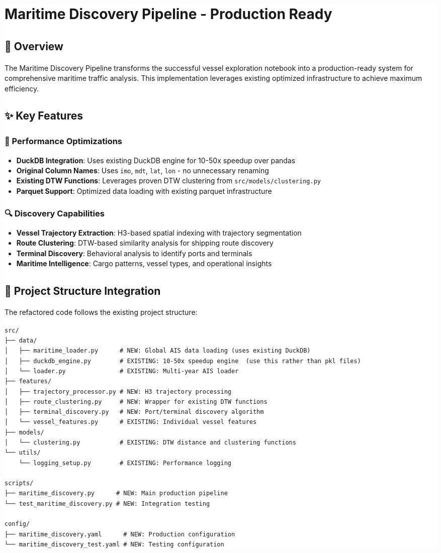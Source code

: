 # Maritime Discovery Pipeline - Production Ready

## 🎯 Overview

The Maritime Discovery Pipeline transforms the successful vessel exploration notebook into a production-ready system for comprehensive maritime traffic analysis. This implementation leverages existing optimized infrastructure to achieve maximum efficiency.

## ✨ Key Features

### 🚀 Performance Optimizations
- **DuckDB Integration**: Uses existing DuckDB engine for 10-50x speedup over pandas
- **Original Column Names**: Uses `imo`, `mdt`, `lat`, `lon` - no unnecessary renaming
- **Existing DTW Functions**: Leverages proven DTW clustering from `src/models/clustering.py`
- **Parquet Support**: Optimized data loading with existing parquet infrastructure

### 🔍 Discovery Capabilities
- **Vessel Trajectory Extraction**: H3-based spatial indexing with trajectory segmentation
- **Route Clustering**: DTW-based similarity analysis for shipping route discovery
- **Terminal Discovery**: Behavioral analysis to identify ports and terminals
- **Maritime Intelligence**: Cargo patterns, vessel types, and operational insights

## 📁 Project Structure Integration

The refactored code follows the existing project structure:

```
src/
├── data/
│   ├── maritime_loader.py      # NEW: Global AIS data loading (uses existing DuckDB)
│   ├── duckdb_engine.py        # EXISTING: 10-50x speedup engine  (use this rather than pkl files)
│   └── loader.py               # EXISTING: Multi-year AIS loader
├── features/
│   ├── trajectory_processor.py # NEW: H3 trajectory processing
│   ├── route_clustering.py     # NEW: Wrapper for existing DTW functions
│   ├── terminal_discovery.py   # NEW: Port/terminal discovery algorithm
│   └── vessel_features.py      # EXISTING: Individual vessel features
├── models/
│   └── clustering.py           # EXISTING: DTW distance and clustering functions
└── utils/
    └── logging_setup.py        # EXISTING: Performance logging

scripts/
├── maritime_discovery.py      # NEW: Main production pipeline
└── test_maritime_discovery.py # NEW: Integration testing

config/
├── maritime_discovery.yaml      # NEW: Production configuration
└── maritime_discovery_test.yaml # NEW: Testing configuration
```
